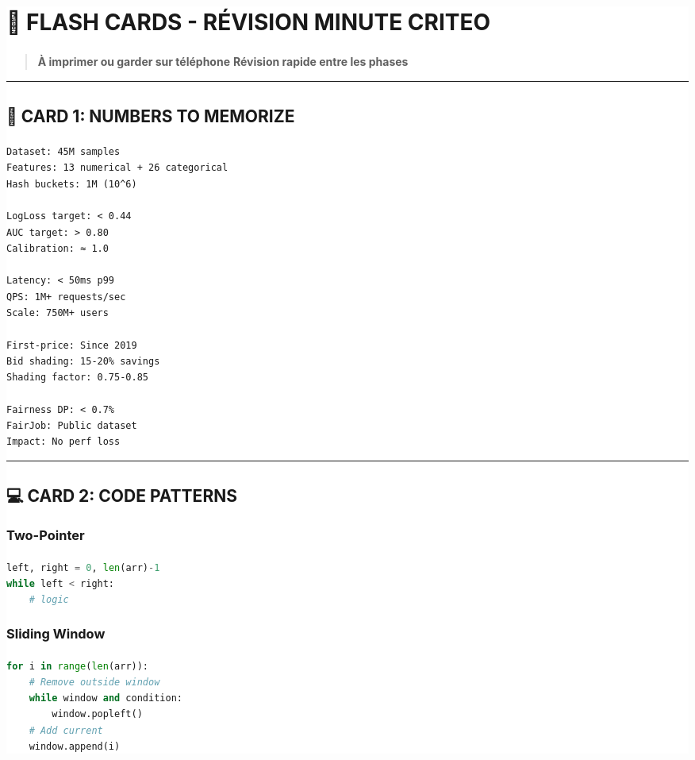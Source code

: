 # 📇 FLASH CARDS - RÉVISION MINUTE CRITEO

> **À imprimer ou garder sur téléphone**
> **Révision rapide entre les phases**

---

## 🎯 CARD 1: NUMBERS TO MEMORIZE

```
Dataset: 45M samples
Features: 13 numerical + 26 categorical
Hash buckets: 1M (10^6)

LogLoss target: < 0.44
AUC target: > 0.80
Calibration: ≈ 1.0

Latency: < 50ms p99
QPS: 1M+ requests/sec
Scale: 750M+ users

First-price: Since 2019
Bid shading: 15-20% savings
Shading factor: 0.75-0.85

Fairness DP: < 0.7%
FairJob: Public dataset
Impact: No perf loss
```

---

## 💻 CARD 2: CODE PATTERNS

### Two-Pointer
```python
left, right = 0, len(arr)-1
while left < right:
    # logic
```

### Sliding Window
```python
for i in range(len(arr)):
    # Remove outside window
    while window and condition:
        window.popleft()
    # Add current
    window.append(i)
```
